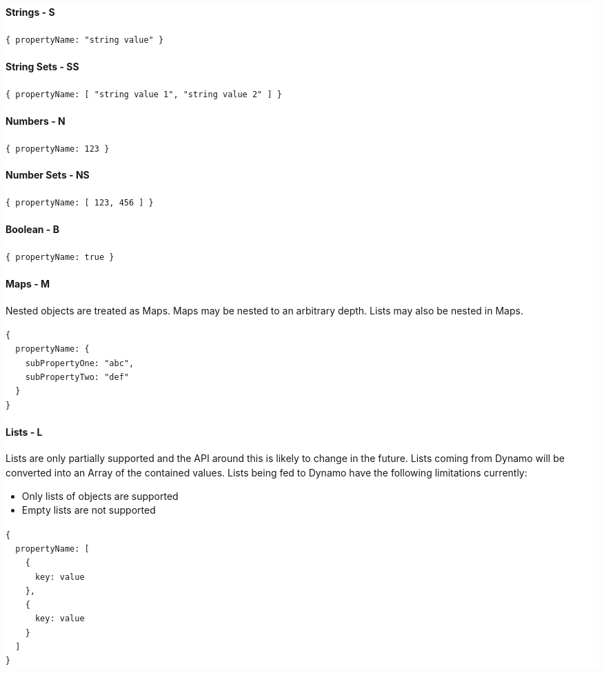 #### Strings - S

```
{ propertyName: "string value" }
```

#### String Sets - SS

```
{ propertyName: [ "string value 1", "string value 2" ] }
```

#### Numbers - N

```
{ propertyName: 123 }
```

#### Number Sets - NS

```
{ propertyName: [ 123, 456 ] }
```

#### Boolean - B

```
{ propertyName: true }
```

#### Maps - M

Nested objects are treated as Maps.  Maps may be nested to an arbitrary depth.  Lists may also be nested in Maps.

```
{ 
  propertyName: {
    subPropertyOne: "abc",
    subPropertyTwo: "def"
  }
}
```

#### Lists - L

Lists are only partially supported and the API around this is likely to change in the future.  Lists coming from Dynamo 
will be converted into an Array of the contained values.  Lists being fed to Dynamo have the following limitations 
currently: 

* Only lists of objects are supported
* Empty lists are not supported


```
{
  propertyName: [
    {
      key: value
    },
    {
      key: value
    }
  ]
}
```
